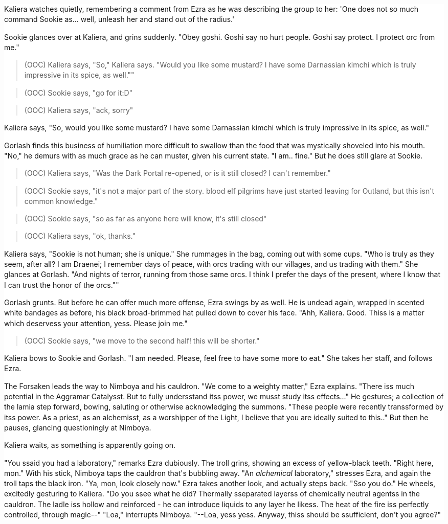 Kaliera watches quietly, remembering a comment from Ezra as he was describing the group to her: 'One does not so much command Sookie as... well, unleash her and stand out of the radius.'

Sookie glances over at Kaliera, and grins suddenly. "Obey goshi. Goshi say no hurt people. Goshi say protect. I protect orc from me."

> (OOC) Kaliera says, "So," Kaliera says. "Would you like some mustard? I have some Darnassian kimchi which is truly impressive in its spice, as well.""

> (OOC) Sookie says, "go for it:D"

> (OOC) Kaliera says, "ack, sorry"

Kaliera says, "So, would you like some mustard? I have some Darnassian kimchi which is truly impressive in its spice, as well."

Gorlash finds this business of humiliation more difficult to swallow than the food that was mystically shoveled into his mouth. "No," he demurs with as much grace as he can muster, given his current state. "I am.. fine." But he does still glare at Sookie.

> (OOC) Kaliera says, "Was the Dark Portal re-opened, or is it still closed? I can't remember."

> (OOC) Sookie says, "it's not a major part of the story. blood elf pilgrims have just started leaving for Outland, but this isn't common knowledge."

> (OOC) Sookie says, "so as far as anyone here will know, it's still closed"

> (OOC) Kaliera says, "ok, thanks."

Kaliera says, "Sookie is not human; she is unique." She rummages in the bag, coming out with some cups. "Who is truly as they seem, after all? I am Draenei; I remember days of peace, with orcs trading with our villages, and us trading with them." She glances at Gorlash. "And nights of terror, running from those same orcs. I think I prefer the days of the present, where I know that I can trust the honor of the orcs.""

Gorlash grunts. But before he can offer much more offense, Ezra swings by as well. He is undead again, wrapped in scented white bandages as before, his black broad-brimmed hat pulled down to cover his face. "Ahh, Kaliera. Good. Thiss is a matter which deservess your attention, yess. Please join me."

> (OOC) Sookie says, "we move to the second half! this will be shorter."

Kaliera bows to Sookie and Gorlash. "I am needed. Please, feel free to have some more to eat." She takes her staff, and follows Ezra.

The Forsaken leads the way to Nimboya and his cauldron. "We come to a weighty matter," Ezra explains. "There iss much potential in the Aggramar Catalysst. But to fully undersstand itss power, we musst study itss effects..." He gestures; a collection of the lamia step forward, bowing, saluting or otherwise acknowledging the summons. "These people were recently transsformed by itss power. As a priest, as an alchemisst, as a worshipper of the Light, I believe that you are ideally suited to this.." But then he pauses, glancing questioningly at Nimboya.

Kaliera waits, as something is apparently going on.

"You ssaid you had a laboratory," remarks Ezra dubiously. The troll grins, showing an excess of yellow-black teeth. "Right here, mon." With his stick, Nimboya taps the cauldron that's bubbling away. "An _alchemical_ laboratory," stresses Ezra, and again the troll taps the black iron. "Ya, mon, look closely now." Ezra takes another look, and actually steps back. "Sso you do." He wheels, excitedly gesturing to Kaliera. "Do you ssee what he did? Thermally sseparated layerss of chemically neutral agentss in the cauldron. The ladle iss hollow and reinforced - he can introduce liquids to any layer he likess. The heat of the fire iss perfectly controlled, through magic--" "Loa," interrupts Nimboya. "--Loa, yess yess. Anyway, thiss should be ssufficient, don't you agree?"
